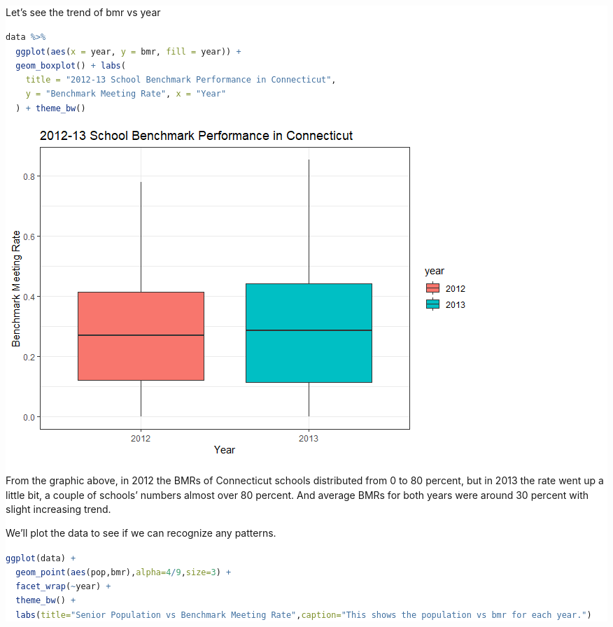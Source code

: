 Let’s see the trend of bmr vs year

``` r
data %>% 
  ggplot(aes(x = year, y = bmr, fill = year)) + 
  geom_boxplot() + labs(
    title = "2012-13 School Benchmark Performance in Connecticut",
    y = "Benchmark Meeting Rate", x = "Year"
  ) + theme_bw()
```

![](SAT-Benchmark-Group-Report_files/figure-gfm/unnamed-chunk-6-1.png)

From the graphic above, in 2012 the BMRs of Connecticut schools
distributed from 0 to 80 percent, but in 2013 the rate went up a little
bit, a couple of schools’ numbers almost over 80 percent. And average
BMRs for both years were around 30 percent with slight increasing trend.

We’ll plot the data to see if we can recognize any patterns.

``` r
ggplot(data) + 
  geom_point(aes(pop,bmr),alpha=4/9,size=3) + 
  facet_wrap(~year) + 
  theme_bw() + 
  labs(title="Senior Population vs Benchmark Meeting Rate",caption="This shows the population vs bmr for each year.")
```
